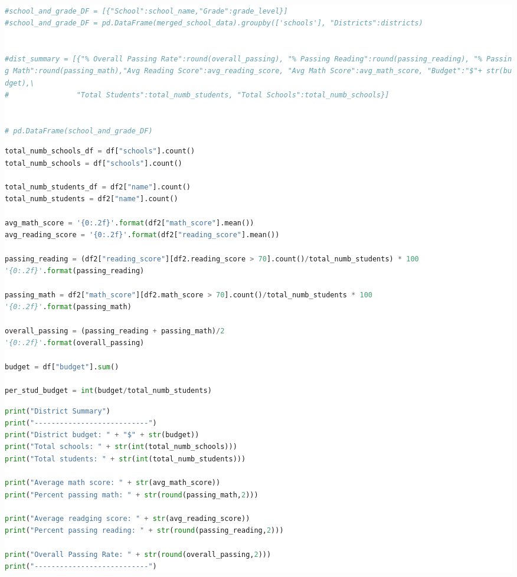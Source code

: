 
```python
#school_and_grade_DF = [{"School":school_name,"Grade":grade_level}]
#school_and_grade_DF = pd.DataFrame(merged_school_data).groupby(['schools'], "Districts":districts)


#dist_summary = [{"% Overall Passing Rate":round(overall_passing), "% Passing Reading":round(passing_reading), "% Passing Math":round(passing_math),"Avg Reading Score":avg_reading_score, "Avg Math Score":avg_math_score, "Budget":"$"+ str(budget),\
#                "Total Students":total_numb_students, "Total Schools":total_numb_schools}]


# pd.DataFrame(school_and_grade_DF)
```


```python

```


```python
total_numb_schools_df = df["schools"].count()
total_numb_schools = df["schools"].count()

total_numb_students_df = df2["name"].count()
total_numb_students = df2["name"].count()

avg_math_score = '{0:.2f}'.format(df2["math_score"].mean())
avg_reading_score = '{0:.2f}'.format(df2["reading_score"].mean())

passing_reading = (df2["reading_score"][df2.reading_score > 70].count()/total_numb_students) * 100
'{0:.2f}'.format(passing_reading)

passing_math = df2["math_score"][df2.math_score > 70].count()/total_numb_students * 100
'{0:.2f}'.format(passing_math)

overall_passing = (passing_reading + passing_math)/2
'{0:.2f}'.format(overall_passing)

budget = df["budget"].sum()

per_stud_budget = int(budget/total_numb_students)

```


```python
print("District Summary")
print("---------------------------")
print("District budget: " + "$" + str(budget))
print("Total schools: " + str(int(total_numb_schools)))
print("Total students: " + str(int(total_numb_students)))

print("Average math score: " + str(avg_math_score))
print("Percent passing math: " + str(round(passing_math,2)))

print("Average readging score: " + str(avg_reading_score))
print("Percent passing reading: " + str(round(passing_reading,2)))   

print("Overall Passing Rate: " + str(round(overall_passing,2)))
print("---------------------------")
```
